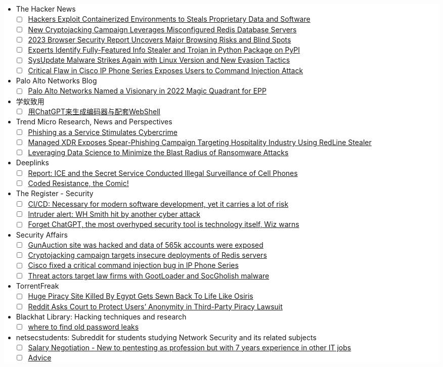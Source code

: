 - The Hacker News
  - [ ] [Hackers Exploit Containerized Environments to Steals Proprietary Data and Software](https://thehackernews.com/2023/03/hackers-exploit-containerized.html)
  - [ ] [New Cryptojacking Campaign Leverages Misconfigured Redis Database Servers](https://thehackernews.com/2023/03/new-cryptojacking-campaign-leverages.html)
  - [ ] [2023 Browser Security Report Uncovers Major Browsing Risks and Blind Spots](https://thehackernews.com/2023/03/2023-browser-security-report-uncovers.html)
  - [ ] [Experts Identify Fully-Featured Info Stealer and Trojan in Python Package on PyPI](https://thehackernews.com/2023/03/experts-identify-fully-featured-info.html)
  - [ ] [SysUpdate Malware Strikes Again with Linux Version and New Evasion Tactics](https://thehackernews.com/2023/03/sysupdate-malware-strikes-again-with.html)
  - [ ] [Critical Flaw in Cisco IP Phone Series Exposes Users to Command Injection Attack](https://thehackernews.com/2023/03/critical-flaw-in-cisco-ip-phone-series.html)
- Palo Alto Networks Blog
  - [ ] [Palo Alto Networks Named a Visionary in 2022 Magic Quadrant for EPP](https://www.paloaltonetworks.com/blog/2023/03/visionary-in-2022-magic-quadrant-for-epp/)
- 学蚁致用
  - [ ] [用ChatGPT来生成编码器与配套WebShell](https://mp.weixin.qq.com/s?__biz=MzI0MDI5MTQ3OQ==&mid=2247484598&idx=1&sn=3b59424c1a1cc58697de17a60e7e5072&chksm=e91c5f4ede6bd65808bb8de5574fb5c06fd90c0b050b91516a171741b2f41b06c6bace3550f4&scene=58&subscene=0#rd)
- Trend Micro Research, News and Perspectives
  - [ ] [Phishing as a Service Stimulates Cybercrime](https://www.trendmicro.com/en_us/ciso/23/c/phishing-as-a-service-phaas.html)
  - [ ] [Managed XDR Exposes Spear-Phishing Campaign Targeting Hospitality Industry Using RedLine Stealer](https://www.trendmicro.com/en_us/research/23/c/managed-xdr-exposes-spear-phishing-campaign-targeting-hospitalit.html)
  - [ ] [Leveraging Data Science to Minimize the Blast Radius of Ransomware Attacks](https://www.trendmicro.com/en_us/research/23/c/leveraging-data-science-to-minimize-the-blast-radius-of-ransomwa.html)
- Deeplinks
  - [ ] [Report: ICE and the Secret Service Conducted Illegal Surveillance of Cell Phones](https://www.eff.org/deeplinks/2023/03/report-ice-and-secret-service-conducted-illegal-surveillance-cell-phones)
  - [ ] [Coded Resistance, the Comic!](https://www.eff.org/deeplinks/2023/02/coded-resistance-comic)
- The Register - Security
  - [ ] [CI/CD: Necessary for modern software development, yet it carries a lot of risk](https://go.theregister.com/feed/www.theregister.com/2023/03/02/cicd_supply_chain_security/)
  - [ ] [Intruder alert: WH Smith hit by another cyber attack](https://go.theregister.com/feed/www.theregister.com/2023/03/02/wh_smith_breach/)
  - [ ] [Forget ChatGPT, the most overhyped security tool is technology itself, Wiz warns](https://go.theregister.com/feed/www.theregister.com/2023/03/02/wiz_security_failings_chatgpt/)
- Security Affairs
  - [ ] [GunAuction site was hacked and data of 565k accounts were exposed](https://securityaffairs.com/142920/data-breach/gunauction-site-data-breach.html)
  - [ ] [Cryptojacking campaign targets insecure deployments of Redis servers](https://securityaffairs.com/142910/cyber-crime/cryptojacking-campaign-targets-redis.html)
  - [ ] [Cisco fixed a critical command injection bug in IP Phone Series](https://securityaffairs.com/142901/security/cisco-critical-command-injection-bug-ip-phone.html)
  - [ ] [Threat actors target law firms with GootLoader and SocGholish malware](https://securityaffairs.com/142888/cyber-crime/law-firms-gootloader-socgholish-malware.html)
- TorrentFreak
  - [ ] [Huge Piracy Site Killed By Egypt Gets Sewn Back To Life Like Osiris](https://torrentfreak.com/huge-piracy-site-killed-by-egypt-gets-sewn-back-to-life-like-osiris-230302/)
  - [ ] [Reddit Asks Court to Protect Users’ Anonymity in Third-Party Piracy Lawsuit](https://torrentfreak.com/reddit-asks-court-to-protect-users-anonymity-in-third-party-piracy-lawsuit-230302/)
- Blackhat Library: Hacking techniques and research
  - [ ] [where to find old password leaks](https://www.reddit.com/r/blackhat/comments/11fvexs/where_to_find_old_password_leaks/)
- netsecstudents: Subreddit for students studying Network Security and its related subjects
  - [ ] [Salary Negotiation - New to pentesting as profession but with 7 years experience in other IT jobs](https://www.reddit.com/r/netsecstudents/comments/11g0926/salary_negotiation_new_to_pentesting_as/)
  - [ ] [Advice](https://www.reddit.com/r/netsecstudents/comments/11gco36/advice/)